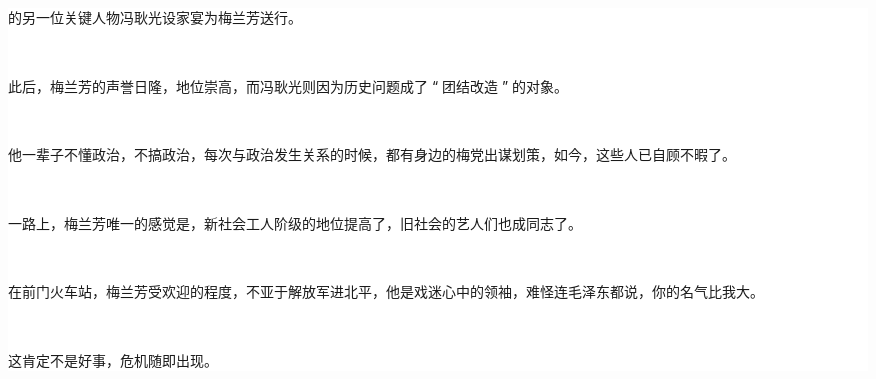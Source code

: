   <span class="s1">
   的另一位关键人物冯耿光设家宴为梅兰芳送行。
  </span>
 </p>
 <p class="p1">
  <span class="s1">
  </span>
  <br/>
 </p>
 <p class="p2">
  <span class="s1">
   此后，梅兰芳的声誉日隆，地位崇高，而冯耿光则因为历史问题成了
  </span>
  <span class="s2">
   “
  </span>
  <span class="s1">
   团结改造
  </span>
  <span class="s2">
   ”
  </span>
  <span class="s1">
   的对象。
  </span>
 </p>
 <p class="p1">
  <span class="s1">
  </span>
  <br/>
 </p>
 <p class="p2">
  <span class="s1">
   他一辈子不懂政治，不搞政治，每次与政治发生关系的时候，都有身边的梅党出谋划策，如今，这些人已自顾不暇了。
  </span>
 </p>
 <p class="p1">
  <span class="s1">
  </span>
  <br/>
 </p>
 <p class="p2">
  <span class="s1">
   一路上，梅兰芳唯一的感觉是，新社会工人阶级的地位提高了，旧社会的艺人们也成同志了。
  </span>
 </p>
 <p class="p1">
  <span class="s1">
  </span>
  <br/>
 </p>
 <p class="p2">
  <span class="s1">
   在前门火车站，梅兰芳受欢迎的程度，不亚于解放军进北平，他是戏迷心中的领袖，难怪连毛泽东都说，你的名气比我大。
  </span>
 </p>
 <p class="p1">
  <span class="s1">
  </span>
  <br/>
 </p>
 <p class="p2">
  <span class="s1">
   这肯定不是好事，危机随即出现。